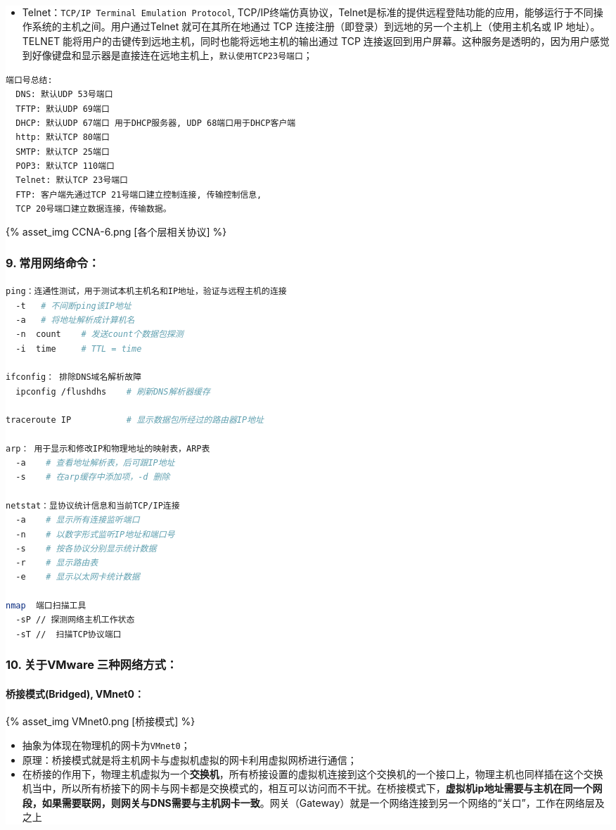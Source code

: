   + Telnet：`TCP/IP Terminal Emulation Protocol`, TCP/IP终端仿真协议，Telnet是标准的提供远程登陆功能的应用，能够运行于不同操作系统的主机之间。用户通过Telnet 就可在其所在地通过 TCP 连接注册（即登录）到远地的另一个主机上（使用主机名或 IP 地址）。TELNET 能将用户的击键传到远地主机，同时也能将远地主机的输出通过 TCP 连接返回到用户屏幕。这种服务是透明的，因为用户感觉到好像键盘和显示器是直接连在远地主机上，`默认使用TCP23号端口`；
  ```
  端口号总结:
    DNS: 默认UDP 53号端口
    TFTP: 默认UDP 69端口
    DHCP: 默认UDP 67端口 用于DHCP服务器, UDP 68端口用于DHCP客户端
    http: 默认TCP 80端口
    SMTP: 默认TCP 25端口
    POP3: 默认TCP 110端口
    Telnet: 默认TCP 23号端口
    FTP: 客户端先通过TCP 21号端口建立控制连接, 传输控制信息, 
    TCP 20号端口建立数据连接，传输数据。
  ```

  {% asset_img CCNA-6.png [各个层相关协议] %} 

### 9. 常用网络命令：<a id="command"></a>
```bash
ping：连通性测试，用于测试本机主机名和IP地址，验证与远程主机的连接
  -t   # 不间断ping该IP地址
  -a   # 将地址解析成计算机名
  -n  count    # 发送count个数据包探测
  -i  time     # TTL = time 

ifconfig： 排除DNS域名解析故障
  ipconfig /flushdhs    # 刷新DNS解析器缓存

traceroute IP           # 显示数据包所经过的路由器IP地址

arp： 用于显示和修改IP和物理地址的映射表，ARP表
  -a	# 查看地址解析表，后可跟IP地址
  -s	# 在arp缓存中添加项，-d 删除
 
netstat：显协议统计信息和当前TCP/IP连接
  -a 	# 显示所有连接监听端口
  -n	# 以数字形式监听IP地址和端口号
  -s 	# 按各协议分别显示统计数据
  -r 	# 显示路由表
  -e	# 显示以太网卡统计数据

nmap  端口扫描工具
  -sP // 探测网络主机工作状态
  -sT //  扫描TCP协议端口
```

### 10. 关于VMware 三种网络方式：<a id="VMware"></a>
#### 桥接模式(Bridged), VMnet0：
{% asset_img VMnet0.png [桥接模式] %}  

+ 抽象为体现在物理机的网卡为`VMnet0`；
+ 原理：桥接模式就是将主机网卡与虚拟机虚拟的网卡利用虚拟网桥进行通信；  
+ 在桥接的作用下，物理主机虚拟为一个**交换机**，所有桥接设置的虚拟机连接到这个交换机的一个接口上，物理主机也同样插在这个交换机当中，所以所有桥接下的网卡与网卡都是交换模式的，相互可以访问而不干扰。在桥接模式下，**虚拟机ip地址需要与主机在同一个网段，如果需要联网，则网关与DNS需要与主机网卡一致**。网关（Gateway）就是一个网络连接到另一个网络的“关口”，工作在网络层及之上  
